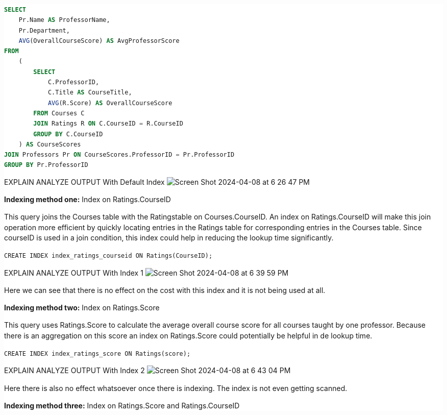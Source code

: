 ```sql
SELECT 
    Pr.Name AS ProfessorName,
    Pr.Department,
    AVG(OverallCourseScore) AS AvgProfessorScore
FROM 
    (
        SELECT 
            C.ProfessorID,
            C.Title AS CourseTitle,
            AVG(R.Score) AS OverallCourseScore
        FROM Courses C
        JOIN Ratings R ON C.CourseID = R.CourseID
        GROUP BY C.CourseID
    ) AS CourseScores
JOIN Professors Pr ON CourseScores.ProfessorID = Pr.ProfessorID
GROUP BY Pr.ProfessorID
```

EXPLAIN ANALYZE OUTPUT With Default Index
<img width="1349" alt="Screen Shot 2024-04-08 at 6 26 47 PM" src="https://github.com/cs411-alawini/sp24-cs411-team056-nullpointers/assets/61097026/61b5ef3f-4963-4bb2-81ad-c64f623aa242">

**Indexing method one:** Index on Ratings.CourseID

This query joins the Courses table with the Ratingstable on Courses.CourseID. An index on Ratings.CourseID will make this join operation more efficient by quickly locating entries in the Ratings table for corresponding entries in the Courses table. Since courseID is used in a join condition, this index could help in reducing the lookup time significantly.

```sql
CREATE INDEX index_ratings_courseid ON Ratings(CourseID);
```

EXPLAIN ANALYZE OUTPUT With Index 1
<img width="1349" alt="Screen Shot 2024-04-08 at 6 39 59 PM" src="https://github.com/cs411-alawini/sp24-cs411-team056-nullpointers/assets/61097026/005d38c2-7dd7-4da6-aedd-84c88cbd0f2b">

Here we can see that there is no effect on the cost with this index and it is not being used at all.

**Indexing method two:** Index on Ratings.Score

This query uses Ratings.Score to calculate the average overall course score for all courses taught by one professor. Because there is an aggregation on this score an index on Ratings.Score could potentially be helpful in de lookup time.

```sql
CREATE INDEX index_ratings_score ON Ratings(score);
```

EXPLAIN ANALYZE OUTPUT With Index 2
<img width="1349" alt="Screen Shot 2024-04-08 at 6 43 04 PM" src="https://github.com/cs411-alawini/sp24-cs411-team056-nullpointers/assets/61097026/e4c27d75-c697-4067-a101-3f81c4c9bac6">

Here there is also no effect whatsoever once there is indexing. The index is not even getting scanned. 

**Indexing method three:** Index on Ratings.Score and Ratings.CourseID
